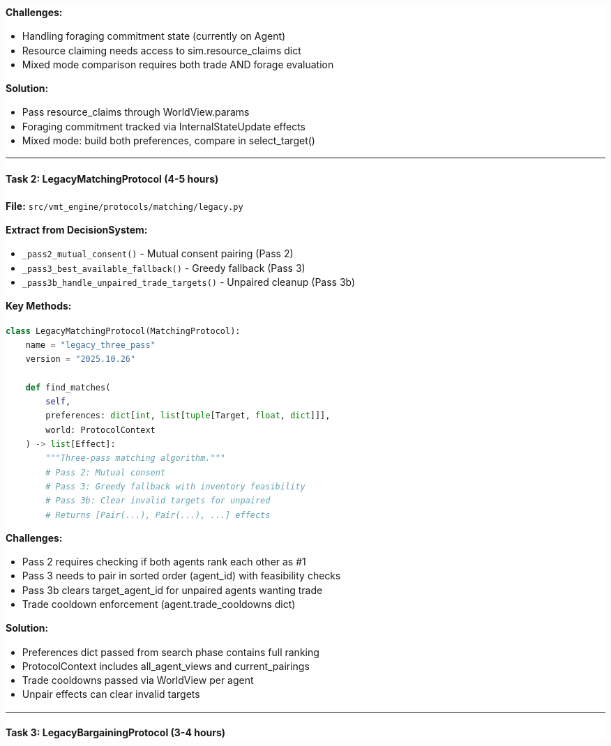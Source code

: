 **Challenges:**
- Handling foraging commitment state (currently on Agent)
- Resource claiming needs access to sim.resource_claims dict
- Mixed mode comparison requires both trade AND forage evaluation

**Solution:** 
- Pass resource_claims through WorldView.params
- Foraging commitment tracked via InternalStateUpdate effects
- Mixed mode: build both preferences, compare in select_target()

---

#### Task 2: LegacyMatchingProtocol (4-5 hours)

**File:** `src/vmt_engine/protocols/matching/legacy.py`

**Extract from DecisionSystem:**
- `_pass2_mutual_consent()` - Mutual consent pairing (Pass 2)
- `_pass3_best_available_fallback()` - Greedy fallback (Pass 3)
- `_pass3b_handle_unpaired_trade_targets()` - Unpaired cleanup (Pass 3b)

**Key Methods:**
```python
class LegacyMatchingProtocol(MatchingProtocol):
    name = "legacy_three_pass"
    version = "2025.10.26"
    
    def find_matches(
        self, 
        preferences: dict[int, list[tuple[Target, float, dict]]],
        world: ProtocolContext
    ) -> list[Effect]:
        """Three-pass matching algorithm."""
        # Pass 2: Mutual consent
        # Pass 3: Greedy fallback with inventory feasibility
        # Pass 3b: Clear invalid targets for unpaired
        # Returns [Pair(...), Pair(...), ...] effects
```

**Challenges:**
- Pass 2 requires checking if both agents rank each other as #1
- Pass 3 needs to pair in sorted order (agent_id) with feasibility checks
- Pass 3b clears target_agent_id for unpaired agents wanting trade
- Trade cooldown enforcement (agent.trade_cooldowns dict)

**Solution:**
- Preferences dict passed from search phase contains full ranking
- ProtocolContext includes all_agent_views and current_pairings
- Trade cooldowns passed via WorldView per agent
- Unpair effects can clear invalid targets

---

#### Task 3: LegacyBargainingProtocol (3-4 hours)
